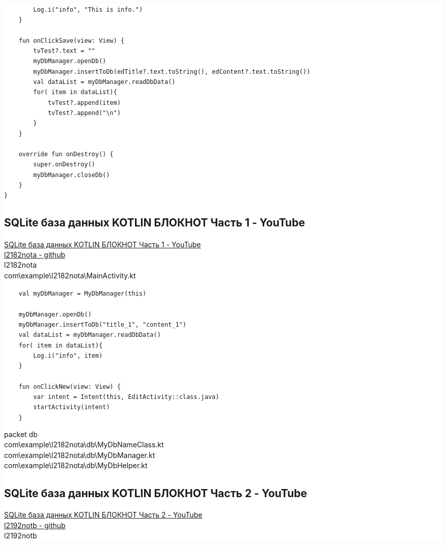 ```
        Log.i("info", "This is info.")
    }

    fun onClickSave(view: View) {
        tvTest?.text = ""
        myDbManager.openDb()
        myDbManager.insertToDb(edTitle?.text.toString(), edContent?.text.toString())
        val dataList = myDbManager.readDbData()
        for( item in dataList){
            tvTest?.append(item)
            tvTest?.append("\n")
        }
    }

    override fun onDestroy() {
        super.onDestroy()
        myDbManager.closeDb()
    }
}
```
## SQLite база данных KOTLIN БЛОКНОТ Часть 1 - YouTube  
[SQLite база данных KOTLIN БЛОКНОТ Часть 1 - YouTube](https://www.youtube.com/watch?v=udnaDIWjamg&list=PLmjT2NFTgg1clSDgx1YYOuVyZuCXVjfuR&index=18)  
[l2182nota - github](https://github.com/mlapinm/b03andr)   
l2182nota  
com\example\l2182nota\MainActivity.kt
```
    val myDbManager = MyDbManager(this)

	myDbManager.openDb()
	myDbManager.insertToDb("title_1", "content_1")
	val dataList = myDbManager.readDbData()
	for( item in dataList){
		Log.i("info", item)
	}
	
    fun onClickNew(view: View) {
        var intent = Intent(this, EditActivity::class.java)
        startActivity(intent)
    }
```
packet db  
com\example\l2182nota\db\MyDbNameClass.kt   
com\example\l2182nota\db\MyDbManager.kt  
com\example\l2182nota\db\MyDbHelper.kt  
  
## SQLite база данных KOTLIN БЛОКНОТ Часть 2 - YouTube  
[SQLite база данных KOTLIN БЛОКНОТ Часть 2 - YouTube](https://www.youtube.com/watch?v=_4zx41whaXs&list=PLmjT2NFTgg1clSDgx1YYOuVyZuCXVjfuR&index=19)  
[l2192notb - github](https://github.com/mlapinm/b03andr)  
l2192notb  
